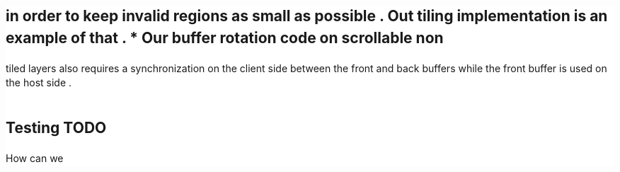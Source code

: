 in
order
to
keep
invalid
regions
as
small
as
possible
.
Out
tiling
implementation
is
an
example
of
that
.
*
Our
buffer
rotation
code
on
scrollable
non
-
tiled
layers
also
requires
a
synchronization
on
the
client
side
between
the
front
and
back
buffers
while
the
front
buffer
is
used
on
the
host
side
.
#
#
Testing
TODO
-
How
can
we